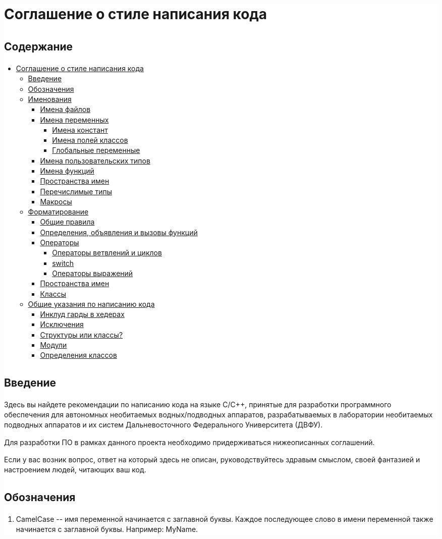 
# **Соглашение о стиле написания кода** 
## **Содержание** 
- [Соглашение о стиле написания кода](#Соглашение-о-стиле-написания-кода)
    - [Введение](#Введение)
    - [Обозначения](#Обозначения)
    - [Именования](#Именования)
        - [Имена файлов](#Имена-файлов)
        - [Имена переменных](#Имена-переменных)
            - [Имена констант](#Имена-констант)
            - [Имена полей классов](#Имена-полей-классов)
            - [Глобальные переменные](#Глобальные-переменные)
        - [Имена пользовательских типов](#Имена-пользовательских-типов)
        - [Имена функций](#Имена-функций)
        - [Пространства имен](#Пространства-имен)
        - [Перечислимые типы](#Перечислимые-типы)
        - [Макросы](#Макросы)
    - [Форматирование](#Форматирование)
        - [Общие правила](#Общие-правила)
        - [Определения, объявления и вызовы функций](#Определения-объявления-и-вызовы-функций)
        - [Операторы](#Операторы)
            - [Операторы ветвлений и циклов](#Операторы-ветвлений-и-циклов)
            - [switch](#switch)
            - [Операторы выражений](#Операторы-выражений)
        - [Пространства имен](#Пространства-имен)
        - [Классы](#Классы)
    - [Общие указания по написанию кода](#Общие-указания-по-написанию-кода)
        - [Инклуд гарды в хедерах](#Инклуд-гарды-в-хедерах)
        - [Исключения](#Исключения)
        - [Структуры или классы?](#Структуры-или-классы?)
        - [Модули](#Модули)
        - [Определения классов](#Определения-классов)

## **Введение**


Здесь вы найдете рекомендации по написанию кода на языке C/C++, принятые для разработки программного обеспечения для автономных необитаемых водных/подводных аппаратов, разрабатываемых в лаборатории необитаемых подводных аппаратов и их систем Дальневосточного Федерального Университета (ДВФУ).

Для разработки ПО в рамках данного проекта необходимо придерживаться нижеописанных соглашений. 

Если у вас возник вопрос, ответ на который здесь не описан, руководствуйтесь здравым смыслом, своей фантазией и настроением людей, читающих ваш код.

## **Обозначения** 

1. CamelCase -- имя переменной начинается с заглавной буквы. Каждое последующее слово в имени переменной также начинается с заглавной буквы. Например: MyName.
